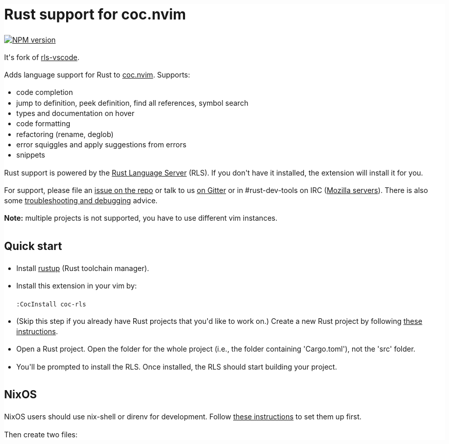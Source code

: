 # Rust support for coc.nvim

[![NPM version](https://img.shields.io/npm/v/coc-rls.svg?style=flat-square)](https://www.npmjs.com/package/coc-rls)

It's fork of [rls-vscode](https://github.com/rust-lang-nursery/rls-vscode).

Adds language support for Rust to [coc.nvim](https://github.com/neoclide/coc.nvim). Supports:

- code completion
- jump to definition, peek definition, find all references, symbol search
- types and documentation on hover
- code formatting
- refactoring (rename, deglob)
- error squiggles and apply suggestions from errors
- snippets

Rust support is powered by the [Rust Language Server](https://github.com/rust-lang/rls)
(RLS). If you don't have it installed, the extension will install it for you.

For support, please file an [issue on the repo](https://github.com/neoclide/coc-rls/issues/new)
or talk to us [on Gitter](https://gitter.im/rust-lang/IDEs) or in #rust-dev-tools
on IRC ([Mozilla servers](https://wiki.mozilla.org/IRC)). There is also some
[troubleshooting and debugging](https://github.com/neoclide/coc.nvim/wiki/Debug-language-server) advice.

**Note:** multiple projects is not supported, you have to use different vim
instances.

## Quick start

- Install [rustup](https://www.rustup.rs/) (Rust toolchain manager).
- Install this extension in your vim by:

  ```vim
  :CocInstall coc-rls
  ```

- (Skip this step if you already have Rust projects that you'd like to work on.)
  Create a new Rust project by following [these instructions](https://doc.rust-lang.org/book/second-edition/ch01-02-hello-world.html#creating-a-project-with-cargo).
- Open a Rust project. Open the folder for the whole project (i.e., the folder containing 'Cargo.toml'),
  not the 'src' folder.
- You'll be prompted to install the RLS. Once installed, the RLS should start
  building your project.

## NixOS

NixOS users should use nix-shell or direnv for development. Follow [these instructions](https://nixos.wiki/wiki/Development_environment_with_nix-shell) to set them up first.

Then create two files:
